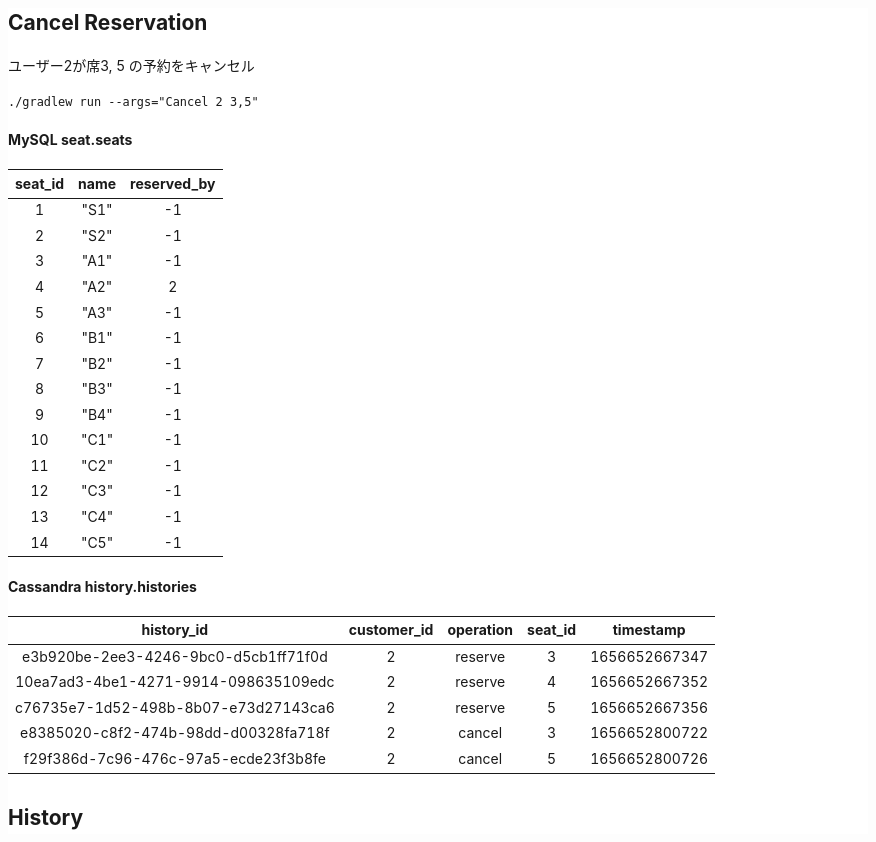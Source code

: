 ## Cancel Reservation

ユーザー2が席3, 5 の予約をキャンセル

```
./gradlew run --args="Cancel 2 3,5"
```


#### MySQL seat.seats

|seat_id|name|reserved_by|
|:--:|:--:|:--:|
|1|"S1"|-1|
|2|"S2"|-1|
|3|"A1"|-1|
|4|"A2"|2|
|5|"A3"|-1|
|6|"B1"|-1|
|7|"B2"|-1|
|8|"B3"|-1|
|9|"B4"|-1|
|10|"C1"|-1|
|11|"C2"|-1|
|12|"C3"|-1|
|13|"C4"|-1|
|14|"C5"|-1|

#### Cassandra history.histories

|history_id|customer_id|operation|seat_id|timestamp|
|:--:|:--:|:--:|:--:|:--:|
|e3b920be-2ee3-4246-9bc0-d5cb1ff71f0d|2|reserve|3|1656652667347|
|10ea7ad3-4be1-4271-9914-098635109edc|2|reserve|4|1656652667352|
|c76735e7-1d52-498b-8b07-e73d27143ca6|2|reserve|5|1656652667356|
|e8385020-c8f2-474b-98dd-d00328fa718f|2|cancel|3|1656652800722|
|f29f386d-7c96-476c-97a5-ecde23f3b8fe|2|cancel|5|1656652800726|

## History
